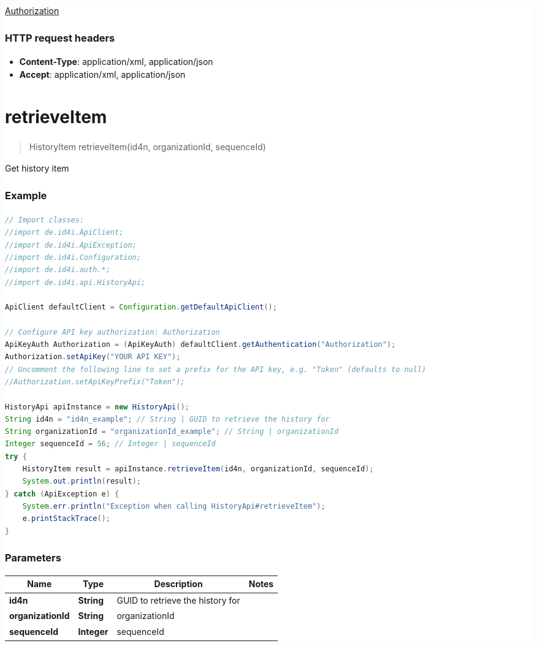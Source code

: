 [Authorization](../README.md#Authorization)

### HTTP request headers

 - **Content-Type**: application/xml, application/json
 - **Accept**: application/xml, application/json

<a name="retrieveItem"></a>
# **retrieveItem**
> HistoryItem retrieveItem(id4n, organizationId, sequenceId)

Get history item

### Example
```java
// Import classes:
//import de.id4i.ApiClient;
//import de.id4i.ApiException;
//import de.id4i.Configuration;
//import de.id4i.auth.*;
//import de.id4i.api.HistoryApi;

ApiClient defaultClient = Configuration.getDefaultApiClient();

// Configure API key authorization: Authorization
ApiKeyAuth Authorization = (ApiKeyAuth) defaultClient.getAuthentication("Authorization");
Authorization.setApiKey("YOUR API KEY");
// Uncomment the following line to set a prefix for the API key, e.g. "Token" (defaults to null)
//Authorization.setApiKeyPrefix("Token");

HistoryApi apiInstance = new HistoryApi();
String id4n = "id4n_example"; // String | GUID to retrieve the history for
String organizationId = "organizationId_example"; // String | organizationId
Integer sequenceId = 56; // Integer | sequenceId
try {
    HistoryItem result = apiInstance.retrieveItem(id4n, organizationId, sequenceId);
    System.out.println(result);
} catch (ApiException e) {
    System.err.println("Exception when calling HistoryApi#retrieveItem");
    e.printStackTrace();
}
```

### Parameters

Name | Type | Description  | Notes
------------- | ------------- | ------------- | -------------
 **id4n** | **String**| GUID to retrieve the history for |
 **organizationId** | **String**| organizationId |
 **sequenceId** | **Integer**| sequenceId |
